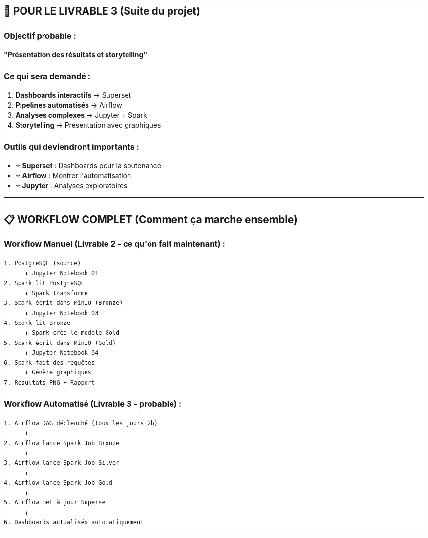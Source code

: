 
## 🚀 POUR LE LIVRABLE 3 (Suite du projet)

### Objectif probable :
**"Présentation des résultats et storytelling"**

### Ce qui sera demandé :
1. **Dashboards interactifs** → Superset
2. **Pipelines automatisés** → Airflow
3. **Analyses complexes** → Jupyter + Spark
4. **Storytelling** → Présentation avec graphiques

### Outils qui deviendront importants :
- ⭐ **Superset** : Dashboards pour la soutenance
- ⭐ **Airflow** : Montrer l'automatisation
- ⭐ **Jupyter** : Analyses exploratoires

---

## 📋 WORKFLOW COMPLET (Comment ça marche ensemble)

### Workflow Manuel (Livrable 2 - ce qu'on fait maintenant) :

```
1. PostgreSQL (source)
      ↓ Jupyter Notebook 01
2. Spark lit PostgreSQL
      ↓ Spark transforme
3. Spark écrit dans MinIO (Bronze)
      ↓ Jupyter Notebook 03
4. Spark lit Bronze
      ↓ Spark crée le modèle Gold
5. Spark écrit dans MinIO (Gold)
      ↓ Jupyter Notebook 04
6. Spark fait des requêtes
      ↓ Génère graphiques
7. Résultats PNG + Rapport
```

### Workflow Automatisé (Livrable 3 - probable) :

```
1. Airflow DAG déclenché (tous les jours 2h)
      ↓
2. Airflow lance Spark Job Bronze
      ↓
3. Airflow lance Spark Job Silver
      ↓
4. Airflow lance Spark Job Gold
      ↓
5. Airflow met à jour Superset
      ↓
6. Dashboards actualisés automatiquement
```

---